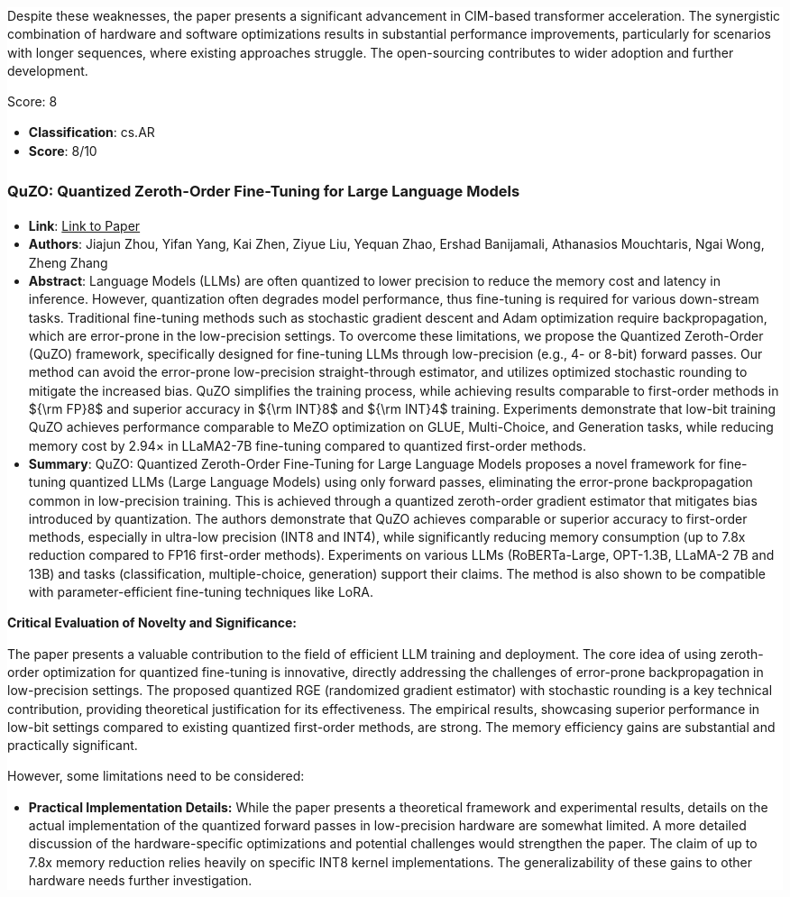 
Despite these weaknesses, the paper presents a significant advancement in CIM-based transformer acceleration. The synergistic combination of hardware and software optimizations results in substantial performance improvements, particularly for scenarios with longer sequences, where existing approaches struggle. The open-sourcing contributes to wider adoption and further development.

Score: 8

- **Classification**: cs.AR
- **Score**: 8/10

### QuZO: Quantized Zeroth-Order Fine-Tuning for Large Language Models
- **Link**: [Link to Paper](http://arxiv.org/abs/2502.12346v1)
- **Authors**: Jiajun Zhou, Yifan Yang, Kai Zhen, Ziyue Liu, Yequan Zhao, Ershad Banijamali, Athanasios Mouchtaris, Ngai Wong, Zheng Zhang
- **Abstract**: Language Models (LLMs) are often quantized to lower precision to reduce the memory cost and latency in inference. However, quantization often degrades model performance, thus fine-tuning is required for various down-stream tasks. Traditional fine-tuning methods such as stochastic gradient descent and Adam optimization require backpropagation, which are error-prone in the low-precision settings. To overcome these limitations, we propose the Quantized Zeroth-Order (QuZO) framework, specifically designed for fine-tuning LLMs through low-precision (e.g., 4- or 8-bit) forward passes. Our method can avoid the error-prone low-precision straight-through estimator, and utilizes optimized stochastic rounding to mitigate the increased bias. QuZO simplifies the training process, while achieving results comparable to first-order methods in ${\rm FP}8$ and superior accuracy in ${\rm INT}8$ and ${\rm INT}4$ training. Experiments demonstrate that low-bit training QuZO achieves performance comparable to MeZO optimization on GLUE, Multi-Choice, and Generation tasks, while reducing memory cost by $2.94 \times$ in LLaMA2-7B fine-tuning compared to quantized first-order methods.
- **Summary**: QuZO: Quantized Zeroth-Order Fine-Tuning for Large Language Models proposes a novel framework for fine-tuning quantized LLMs (Large Language Models) using only forward passes, eliminating the error-prone backpropagation common in low-precision training.  This is achieved through a quantized zeroth-order gradient estimator that mitigates bias introduced by quantization.  The authors demonstrate that QuZO achieves comparable or superior accuracy to first-order methods, especially in ultra-low precision (INT8 and INT4), while significantly reducing memory consumption (up to 7.8x reduction compared to FP16 first-order methods).  Experiments on various LLMs (RoBERTa-Large, OPT-1.3B, LLaMA-2 7B and 13B) and tasks (classification, multiple-choice, generation) support their claims.  The method is also shown to be compatible with parameter-efficient fine-tuning techniques like LoRA.


**Critical Evaluation of Novelty and Significance:**

The paper presents a valuable contribution to the field of efficient LLM training and deployment. The core idea of using zeroth-order optimization for quantized fine-tuning is innovative, directly addressing the challenges of error-prone backpropagation in low-precision settings.  The proposed quantized RGE (randomized gradient estimator) with stochastic rounding is a key technical contribution, providing theoretical justification for its effectiveness. The empirical results, showcasing superior performance in low-bit settings compared to existing quantized first-order methods, are strong. The memory efficiency gains are substantial and practically significant.

However, some limitations need to be considered:

* **Practical Implementation Details:** While the paper presents a theoretical framework and experimental results, details on the actual implementation of the quantized forward passes in low-precision hardware are somewhat limited.  A more detailed discussion of the hardware-specific optimizations and potential challenges would strengthen the paper.  The claim of up to 7.8x memory reduction relies heavily on specific INT8 kernel implementations. The generalizability of these gains to other hardware needs further investigation.
